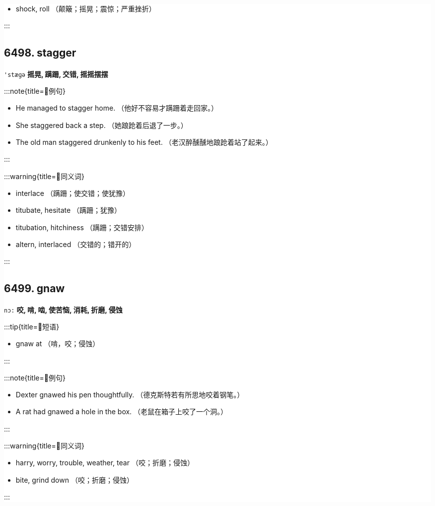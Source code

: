 - shock, roll （颠簸；摇晃；震惊；严重挫折）

:::


## 6498. stagger

`'stæɡə`  **摇晃, 蹒跚, 交错, 摇摇摆摆**

:::note{title=🎤例句}

- He managed to stagger home. （他好不容易才蹒跚着走回家。）

- She staggered back a step. （她踉跄着后退了一步。）

- The old man staggered drunkenly to his feet. （老汉醉醺醺地踉跄着站了起来。）

:::

:::warning{title=🤔同义词}

- interlace （蹒跚；使交错；使犹豫）

- titubate, hesitate （蹒跚；犹豫）

- titubation, hitchiness （蹒跚；交错安排）

- altern, interlaced （交错的；错开的）

:::


## 6499. gnaw

`nɔ:`  **咬, 啃, 啮, 使苦恼, 消耗, 折磨, 侵蚀**

:::tip{title=🤩短语}

- gnaw at （啃，咬；侵蚀）

:::

:::note{title=🎤例句}

- Dexter gnawed his pen thoughtfully. （德克斯特若有所思地咬着钢笔。）

- A rat had gnawed a hole in the box. （老鼠在箱子上咬了一个洞。）

:::

:::warning{title=🤔同义词}

- harry, worry, trouble, weather, tear （咬；折磨；侵蚀）

- bite, grind down （咬；折磨；侵蚀）

:::


